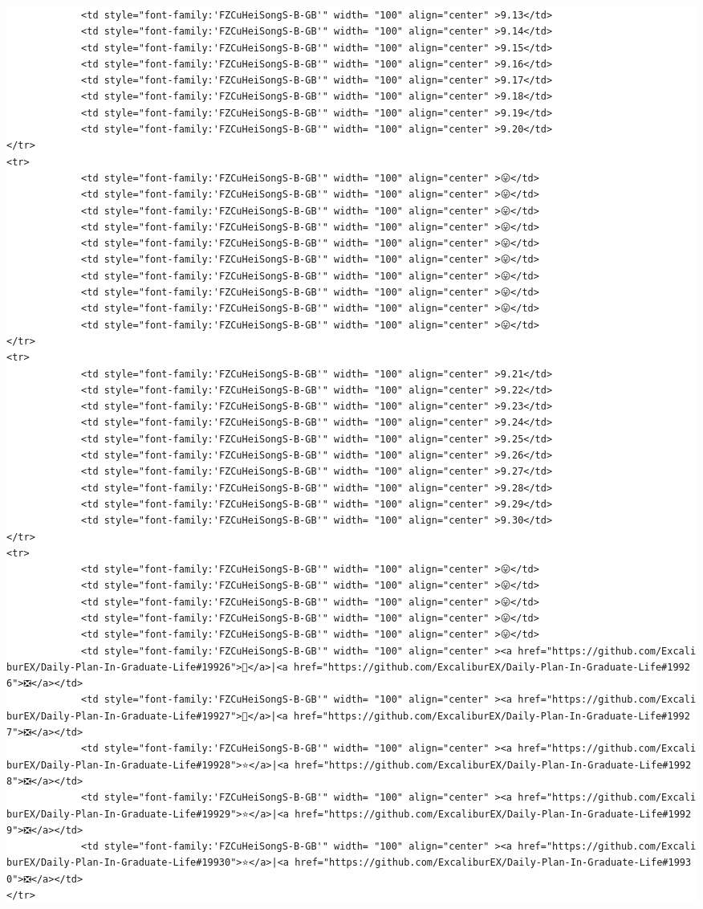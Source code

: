                  <td style="font-family:'FZCuHeiSongS-B-GB'" width= "100" align="center" >9.13</td>
                 <td style="font-family:'FZCuHeiSongS-B-GB'" width= "100" align="center" >9.14</td>
                 <td style="font-family:'FZCuHeiSongS-B-GB'" width= "100" align="center" >9.15</td>
                 <td style="font-family:'FZCuHeiSongS-B-GB'" width= "100" align="center" >9.16</td>
                 <td style="font-family:'FZCuHeiSongS-B-GB'" width= "100" align="center" >9.17</td>
                 <td style="font-family:'FZCuHeiSongS-B-GB'" width= "100" align="center" >9.18</td>
                 <td style="font-family:'FZCuHeiSongS-B-GB'" width= "100" align="center" >9.19</td>
                 <td style="font-family:'FZCuHeiSongS-B-GB'" width= "100" align="center" >9.20</td>
    </tr>
    <tr>
                 <td style="font-family:'FZCuHeiSongS-B-GB'" width= "100" align="center" >😛</td>
                 <td style="font-family:'FZCuHeiSongS-B-GB'" width= "100" align="center" >😛</td>
                 <td style="font-family:'FZCuHeiSongS-B-GB'" width= "100" align="center" >😛</td>
                 <td style="font-family:'FZCuHeiSongS-B-GB'" width= "100" align="center" >😛</td>
                 <td style="font-family:'FZCuHeiSongS-B-GB'" width= "100" align="center" >😛</td>
                 <td style="font-family:'FZCuHeiSongS-B-GB'" width= "100" align="center" >😛</td>
                 <td style="font-family:'FZCuHeiSongS-B-GB'" width= "100" align="center" >😛</td>
                 <td style="font-family:'FZCuHeiSongS-B-GB'" width= "100" align="center" >😛</td>
                 <td style="font-family:'FZCuHeiSongS-B-GB'" width= "100" align="center" >😛</td>
                 <td style="font-family:'FZCuHeiSongS-B-GB'" width= "100" align="center" >😛</td>
    </tr>
    <tr>
                 <td style="font-family:'FZCuHeiSongS-B-GB'" width= "100" align="center" >9.21</td>
                 <td style="font-family:'FZCuHeiSongS-B-GB'" width= "100" align="center" >9.22</td>
                 <td style="font-family:'FZCuHeiSongS-B-GB'" width= "100" align="center" >9.23</td>
                 <td style="font-family:'FZCuHeiSongS-B-GB'" width= "100" align="center" >9.24</td>
                 <td style="font-family:'FZCuHeiSongS-B-GB'" width= "100" align="center" >9.25</td>
                 <td style="font-family:'FZCuHeiSongS-B-GB'" width= "100" align="center" >9.26</td>
                 <td style="font-family:'FZCuHeiSongS-B-GB'" width= "100" align="center" >9.27</td>
                 <td style="font-family:'FZCuHeiSongS-B-GB'" width= "100" align="center" >9.28</td>
                 <td style="font-family:'FZCuHeiSongS-B-GB'" width= "100" align="center" >9.29</td>
                 <td style="font-family:'FZCuHeiSongS-B-GB'" width= "100" align="center" >9.30</td>
    </tr>
    <tr>
                 <td style="font-family:'FZCuHeiSongS-B-GB'" width= "100" align="center" >😛</td>
                 <td style="font-family:'FZCuHeiSongS-B-GB'" width= "100" align="center" >😛</td>
                 <td style="font-family:'FZCuHeiSongS-B-GB'" width= "100" align="center" >😛</td>
                 <td style="font-family:'FZCuHeiSongS-B-GB'" width= "100" align="center" >😛</td>
                 <td style="font-family:'FZCuHeiSongS-B-GB'" width= "100" align="center" >😛</td>
                 <td style="font-family:'FZCuHeiSongS-B-GB'" width= "100" align="center" ><a href="https://github.com/ExcaliburEX/Daily-Plan-In-Graduate-Life#19926">🌟</a>|<a href="https://github.com/ExcaliburEX/Daily-Plan-In-Graduate-Life#19926">❎</a></td>
                 <td style="font-family:'FZCuHeiSongS-B-GB'" width= "100" align="center" ><a href="https://github.com/ExcaliburEX/Daily-Plan-In-Graduate-Life#19927">🌟</a>|<a href="https://github.com/ExcaliburEX/Daily-Plan-In-Graduate-Life#19927">❎</a></td>
                 <td style="font-family:'FZCuHeiSongS-B-GB'" width= "100" align="center" ><a href="https://github.com/ExcaliburEX/Daily-Plan-In-Graduate-Life#19928">⭐️</a>|<a href="https://github.com/ExcaliburEX/Daily-Plan-In-Graduate-Life#19928">❎</a></td>
                 <td style="font-family:'FZCuHeiSongS-B-GB'" width= "100" align="center" ><a href="https://github.com/ExcaliburEX/Daily-Plan-In-Graduate-Life#19929">⭐️</a>|<a href="https://github.com/ExcaliburEX/Daily-Plan-In-Graduate-Life#19929">❎</a></td>
                 <td style="font-family:'FZCuHeiSongS-B-GB'" width= "100" align="center" ><a href="https://github.com/ExcaliburEX/Daily-Plan-In-Graduate-Life#19930">⭐️</a>|<a href="https://github.com/ExcaliburEX/Daily-Plan-In-Graduate-Life#19930">❎</a></td>
    </tr>
</table>
